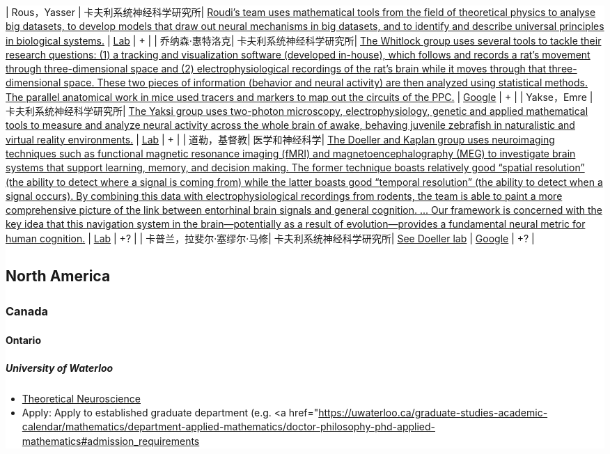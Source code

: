  |  Rous，Yasser | 卡夫利系统神经科学研究所| [Roudi’s team uses mathematical tools from the field of theoretical physics to analyse big datasets, to develop models that draw out neural mechanisms in big datasets, and to identify and describe universal principles in biological systems.](https://www.ntnu.edu/kavli/roudi-group#/view/about)                                                                                                                                                                                                                                                                                                                                                                                                                                                                                                                                                                                      | [Lab](https://www.spinorkavli.org/)                                                                      | +                   |
 | 乔纳森·惠特洛克| 卡夫利系统神经科学研究所| [The Whitlock group uses several tools to tackle their research questions: (1) a tracking and visualization software (developed in-house), which follows and records a rat’s movement through three-dimensional space and (2) electrophysiological recordings of the rat’s brain while it moves through that three-dimensional space. These two pieces of information (behavior and neural activity) are then analyzed using statistical methods. The parallel anatomical work in mice used tracers and markers to map out the circuits of the PPC.](https://www.whitlocklab.org/)                                                                                                                                                                                                                                                                                                         | [Google](https://scholar.google.com/citations?hl=en&user=OFVqZ6IAAAAJ&view_op=list_works&sortby=pubdate) | +                   |
 |  Yakse，Emre | 卡夫利系统神经科学研究所| [The Yaksi group uses two-photon microscopy, electrophysiology, genetic and applied mathematical tools to measure and analyze neural activity across the whole brain of awake, behaving juvenile zebrafish in naturalistic and virtual reality environments.](https://yaksilab.com)                                                                                                                                                                                                                                                                                                                                                                                                                                                                                                                                                                                                        | [Lab](https://yaksilab.com/publications/)                                                                | +                   |
 | 道勒，基督教| 医学和神经科学| [The Doeller and Kaplan group uses neuroimaging techniques such as functional magnetic resonance imaging (fMRI) and magnetoencephalography (MEG) to investigate brain systems that support learning, memory, and decision making. The former technique boasts relatively good “spatial resolution” (the ability to detect where a signal is coming from) while the latter boasts good “temporal resolution” (the ability to detect when a signal occurs). By combining this data with electrophysiological recordings from rodents, the team is able to paint a more comprehensive picture of the link between entorhinal brain signals and general cognition. ... Our framework is concerned with the key idea that this navigation system in the brain—potentially as a result of evolution—provides a fundamental neural metric for human cognition.](https://doellerlab.com/research/) | [Lab](https://doellerlab.com/publications/)                                                              | +?                  |
 | 卡普兰，拉斐尔·塞缪尔·马修| 卡夫利系统神经科学研究所| [See Doeller lab](https://doellerlab.com/research/)                                                                                                                                                                                                                                                                                                                                                                                                                                                                                                                                                                                                                                                                                                                                                                                                                                        | [Google](https://scholar.google.com/citations?hl=en&user=NHhnjsIAAAAJ&view_op=list_works&sortby=pubdate) | +?                  |

</div>

## North America

### Canada

#### Ontario

##### University of Waterloo

- [Theoretical Neuroscience](https://uwaterloo.ca/centre-for-theoretical-neuroscience/graduate-students/apply-admissions)
- Apply: Apply to established graduate department (e.g. <a href="https://uwaterloo.ca/graduate-studies-academic-calendar/mathematics/department-applied-mathematics/doctor-philosophy-phd-applied-mathematics#admission_requirements